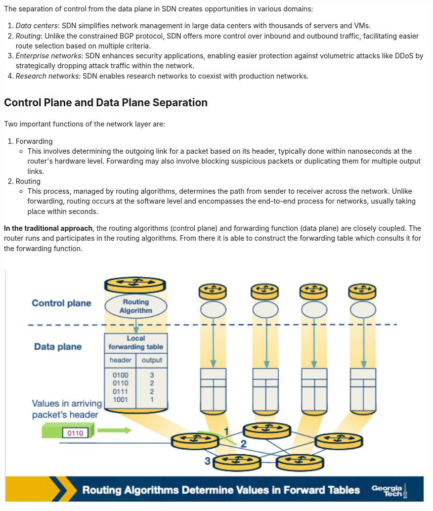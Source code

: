 The separation of control from the data plane in SDN creates opportunities in various domains:

1. *Data centers*: SDN simplifies network management in large data centers with thousands of servers and VMs.
2. *Routing*: Unlike the constrained BGP protocol, SDN offers more control over inbound and outbound traffic, facilitating easier route selection based on multiple criteria.
3. *Enterprise networks*: SDN enhances security applications, enabling easier protection against volumetric attacks like DDoS by strategically dropping attack traffic within the network.
4. *Research networks*: SDN enables research networks to coexist with production networks.

## Control Plane and Data Plane Separation

Two important functions of the network layer are:

1. Forwarding
   - This involves determining the outgoing link for a packet based on its header, typically done within nanoseconds at the router's hardware level. Forwarding may also involve blocking suspicious packets or duplicating them for multiple output links.
2. Routing
   - This process, managed by routing algorithms, determines the path from sender to receiver across the network. Unlike forwarding, routing occurs at the software level and encompasses the end-to-end process for networks, usually taking place within seconds.

**In the traditional approach**, the routing algorithms (control plane) and forwarding function (data plane) are closely coupled. The router runs and participates in the routing algorithms. From there it is able to construct the forwarding table which consults it for the forwarding function.

![alt text](./pictures/lesson7/image.png)
